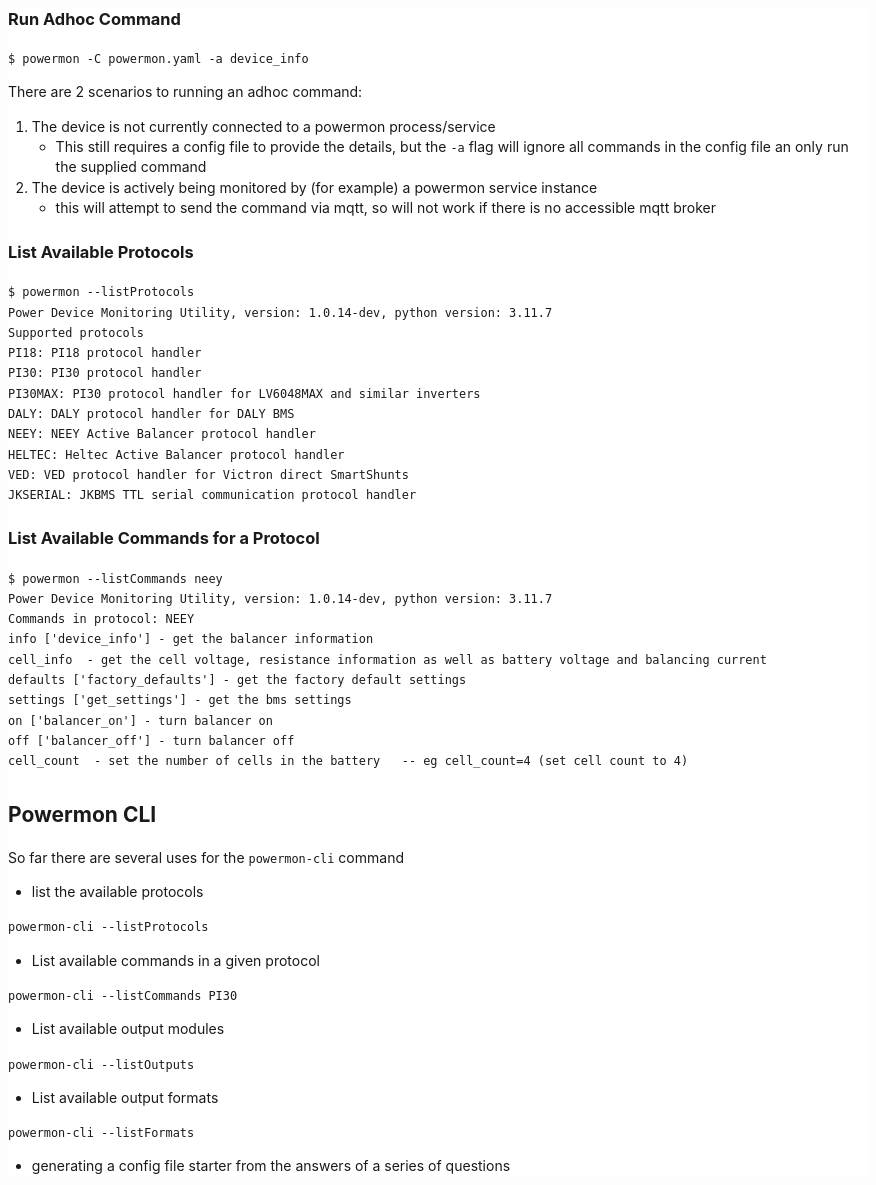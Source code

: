 ### Run Adhoc Command

``` console
$ powermon -C powermon.yaml -a device_info
```

There are 2 scenarios to running an adhoc command:

1. The device is not currently connected to a powermon process/service
   - This still requires a config file to provide the details, but the `-a` flag will ignore all commands in the config file an only run the supplied command
2. The device is actively being monitored by (for example) a powermon service instance
   - this will attempt to send the command via mqtt, so will not work if there is no accessible mqtt broker

### List Available Protocols

``` console title="Supported Protocols"
$ powermon --listProtocols
Power Device Monitoring Utility, version: 1.0.14-dev, python version: 3.11.7
Supported protocols
PI18: PI18 protocol handler
PI30: PI30 protocol handler
PI30MAX: PI30 protocol handler for LV6048MAX and similar inverters
DALY: DALY protocol handler for DALY BMS
NEEY: NEEY Active Balancer protocol handler
HELTEC: Heltec Active Balancer protocol handler
VED: VED protocol handler for Victron direct SmartShunts
JKSERIAL: JKBMS TTL serial communication protocol handler
```

### List Available Commands for a Protocol


``` console
$ powermon --listCommands neey
Power Device Monitoring Utility, version: 1.0.14-dev, python version: 3.11.7
Commands in protocol: NEEY
info ['device_info'] - get the balancer information 
cell_info  - get the cell voltage, resistance information as well as battery voltage and balancing current 
defaults ['factory_defaults'] - get the factory default settings 
settings ['get_settings'] - get the bms settings 
on ['balancer_on'] - turn balancer on 
off ['balancer_off'] - turn balancer off 
cell_count  - set the number of cells in the battery   -- eg cell_count=4 (set cell count to 4)
```
## Powermon CLI

So far there are several uses for the ``powermon-cli`` command

* list the available protocols
```
powermon-cli --listProtocols
```
* List available commands in a given protocol
```
powermon-cli --listCommands PI30
```
* List available output modules
```
powermon-cli --listOutputs
```
* List available output formats
```
powermon-cli --listFormats
```
* generating a config file starter from the answers of a series of questions